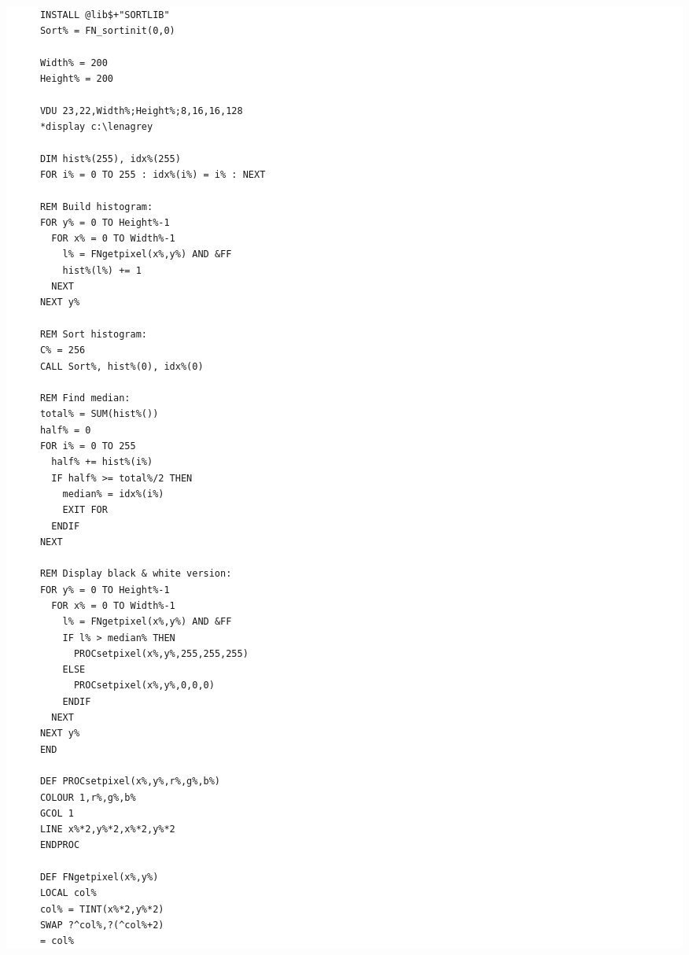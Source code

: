 ```bbcbasic
      INSTALL @lib$+"SORTLIB"
      Sort% = FN_sortinit(0,0)

      Width% = 200
      Height% = 200

      VDU 23,22,Width%;Height%;8,16,16,128
      *display c:\lenagrey

      DIM hist%(255), idx%(255)
      FOR i% = 0 TO 255 : idx%(i%) = i% : NEXT

      REM Build histogram:
      FOR y% = 0 TO Height%-1
        FOR x% = 0 TO Width%-1
          l% = FNgetpixel(x%,y%) AND &FF
          hist%(l%) += 1
        NEXT
      NEXT y%

      REM Sort histogram:
      C% = 256
      CALL Sort%, hist%(0), idx%(0)

      REM Find median:
      total% = SUM(hist%())
      half% = 0
      FOR i% = 0 TO 255
        half% += hist%(i%)
        IF half% >= total%/2 THEN
          median% = idx%(i%)
          EXIT FOR
        ENDIF
      NEXT

      REM Display black & white version:
      FOR y% = 0 TO Height%-1
        FOR x% = 0 TO Width%-1
          l% = FNgetpixel(x%,y%) AND &FF
          IF l% > median% THEN
            PROCsetpixel(x%,y%,255,255,255)
          ELSE
            PROCsetpixel(x%,y%,0,0,0)
          ENDIF
        NEXT
      NEXT y%
      END

      DEF PROCsetpixel(x%,y%,r%,g%,b%)
      COLOUR 1,r%,g%,b%
      GCOL 1
      LINE x%*2,y%*2,x%*2,y%*2
      ENDPROC

      DEF FNgetpixel(x%,y%)
      LOCAL col%
      col% = TINT(x%*2,y%*2)
      SWAP ?^col%,?(^col%+2)
      = col%
```
